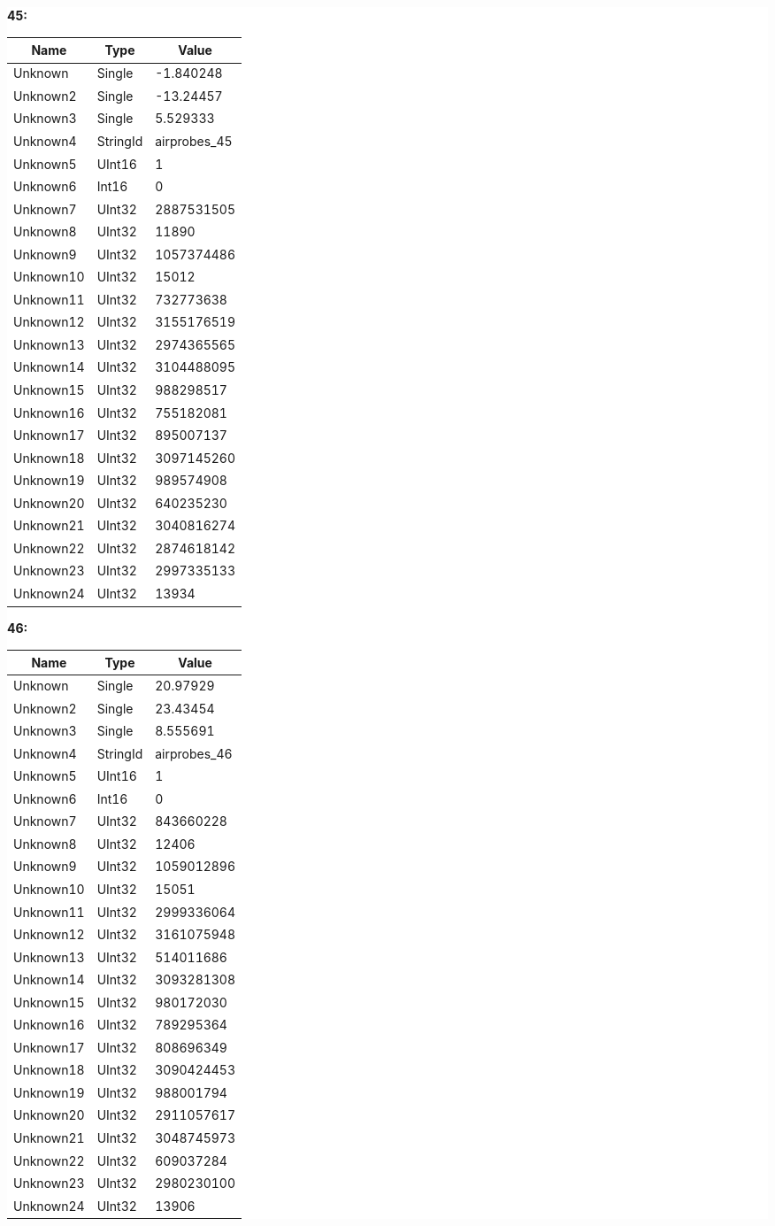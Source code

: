 
**45:**

Name	| Type	| Value
---	|---	|---	|
Unknown	|Single	|-1.840248
Unknown2	|Single	|-13.24457
Unknown3	|Single	|5.529333
Unknown4	|StringId	|airprobes_45
Unknown5	|UInt16	|1
Unknown6	|Int16	|0
Unknown7	|UInt32	|2887531505
Unknown8	|UInt32	|11890
Unknown9	|UInt32	|1057374486
Unknown10	|UInt32	|15012
Unknown11	|UInt32	|732773638
Unknown12	|UInt32	|3155176519
Unknown13	|UInt32	|2974365565
Unknown14	|UInt32	|3104488095
Unknown15	|UInt32	|988298517
Unknown16	|UInt32	|755182081
Unknown17	|UInt32	|895007137
Unknown18	|UInt32	|3097145260
Unknown19	|UInt32	|989574908
Unknown20	|UInt32	|640235230
Unknown21	|UInt32	|3040816274
Unknown22	|UInt32	|2874618142
Unknown23	|UInt32	|2997335133
Unknown24	|UInt32	|13934


**46:**

Name	| Type	| Value
---	|---	|---	|
Unknown	|Single	|20.97929
Unknown2	|Single	|23.43454
Unknown3	|Single	|8.555691
Unknown4	|StringId	|airprobes_46
Unknown5	|UInt16	|1
Unknown6	|Int16	|0
Unknown7	|UInt32	|843660228
Unknown8	|UInt32	|12406
Unknown9	|UInt32	|1059012896
Unknown10	|UInt32	|15051
Unknown11	|UInt32	|2999336064
Unknown12	|UInt32	|3161075948
Unknown13	|UInt32	|514011686
Unknown14	|UInt32	|3093281308
Unknown15	|UInt32	|980172030
Unknown16	|UInt32	|789295364
Unknown17	|UInt32	|808696349
Unknown18	|UInt32	|3090424453
Unknown19	|UInt32	|988001794
Unknown20	|UInt32	|2911057617
Unknown21	|UInt32	|3048745973
Unknown22	|UInt32	|609037284
Unknown23	|UInt32	|2980230100
Unknown24	|UInt32	|13906
